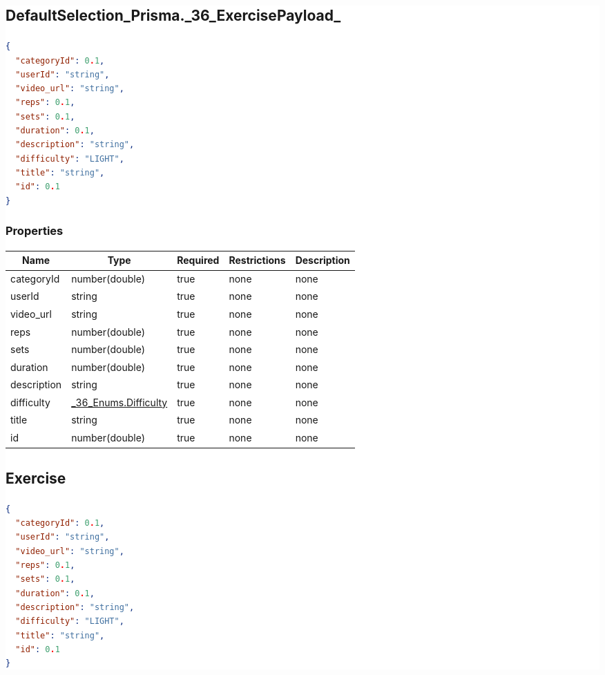 <h2 id="tocS_DefaultSelection_Prisma._36_ExercisePayload_">DefaultSelection_Prisma._36_ExercisePayload_</h2>

<a id="schemadefaultselection_prisma._36_exercisepayload_"></a>
<a id="schema_DefaultSelection_Prisma._36_ExercisePayload_"></a>
<a id="tocSdefaultselection_prisma._36_exercisepayload_"></a>
<a id="tocsdefaultselection_prisma._36_exercisepayload_"></a>

```json
{
  "categoryId": 0.1,
  "userId": "string",
  "video_url": "string",
  "reps": 0.1,
  "sets": 0.1,
  "duration": 0.1,
  "description": "string",
  "difficulty": "LIGHT",
  "title": "string",
  "id": 0.1
}

```

### Properties

|Name|Type|Required|Restrictions|Description|
|---|---|---|---|---|
|categoryId|number(double)|true|none|none|
|userId|string|true|none|none|
|video_url|string|true|none|none|
|reps|number(double)|true|none|none|
|sets|number(double)|true|none|none|
|duration|number(double)|true|none|none|
|description|string|true|none|none|
|difficulty|[_36_Enums.Difficulty](#schema_36_enums.difficulty)|true|none|none|
|title|string|true|none|none|
|id|number(double)|true|none|none|

<h2 id="tocS_Exercise">Exercise</h2>

<a id="schemaexercise"></a>
<a id="schema_Exercise"></a>
<a id="tocSexercise"></a>
<a id="tocsexercise"></a>

```json
{
  "categoryId": 0.1,
  "userId": "string",
  "video_url": "string",
  "reps": 0.1,
  "sets": 0.1,
  "duration": 0.1,
  "description": "string",
  "difficulty": "LIGHT",
  "title": "string",
  "id": 0.1
}

```
